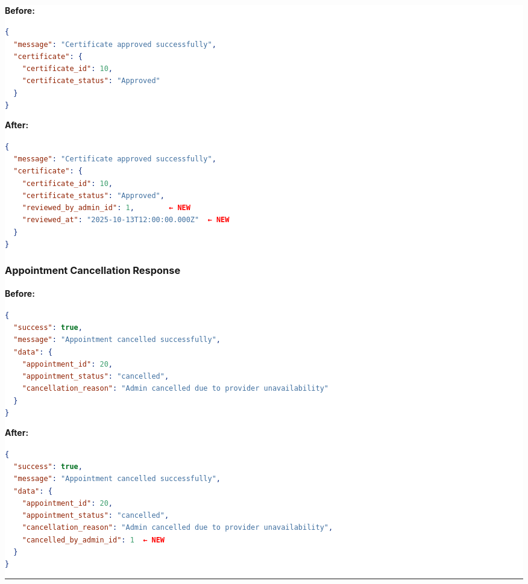 **Before:**
```json
{
  "message": "Certificate approved successfully",
  "certificate": {
    "certificate_id": 10,
    "certificate_status": "Approved"
  }
}
```

**After:**
```json
{
  "message": "Certificate approved successfully",
  "certificate": {
    "certificate_id": 10,
    "certificate_status": "Approved",
    "reviewed_by_admin_id": 1,        ← NEW
    "reviewed_at": "2025-10-13T12:00:00.000Z"  ← NEW
  }
}
```

### Appointment Cancellation Response

**Before:**
```json
{
  "success": true,
  "message": "Appointment cancelled successfully",
  "data": {
    "appointment_id": 20,
    "appointment_status": "cancelled",
    "cancellation_reason": "Admin cancelled due to provider unavailability"
  }
}
```

**After:**
```json
{
  "success": true,
  "message": "Appointment cancelled successfully",
  "data": {
    "appointment_id": 20,
    "appointment_status": "cancelled",
    "cancellation_reason": "Admin cancelled due to provider unavailability",
    "cancelled_by_admin_id": 1  ← NEW
  }
}
```

---
